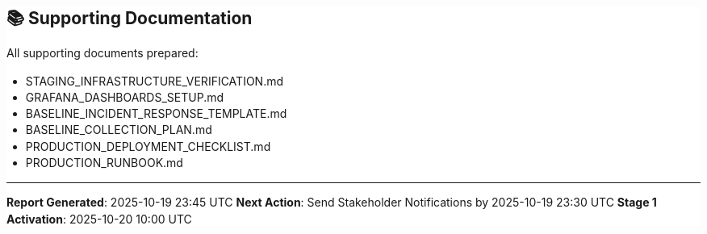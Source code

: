 
## 📚 Supporting Documentation

All supporting documents prepared:
- STAGING_INFRASTRUCTURE_VERIFICATION.md
- GRAFANA_DASHBOARDS_SETUP.md
- BASELINE_INCIDENT_RESPONSE_TEMPLATE.md
- BASELINE_COLLECTION_PLAN.md
- PRODUCTION_DEPLOYMENT_CHECKLIST.md
- PRODUCTION_RUNBOOK.md

---

**Report Generated**: 2025-10-19 23:45 UTC
**Next Action**: Send Stakeholder Notifications by 2025-10-19 23:30 UTC
**Stage 1 Activation**: 2025-10-20 10:00 UTC

